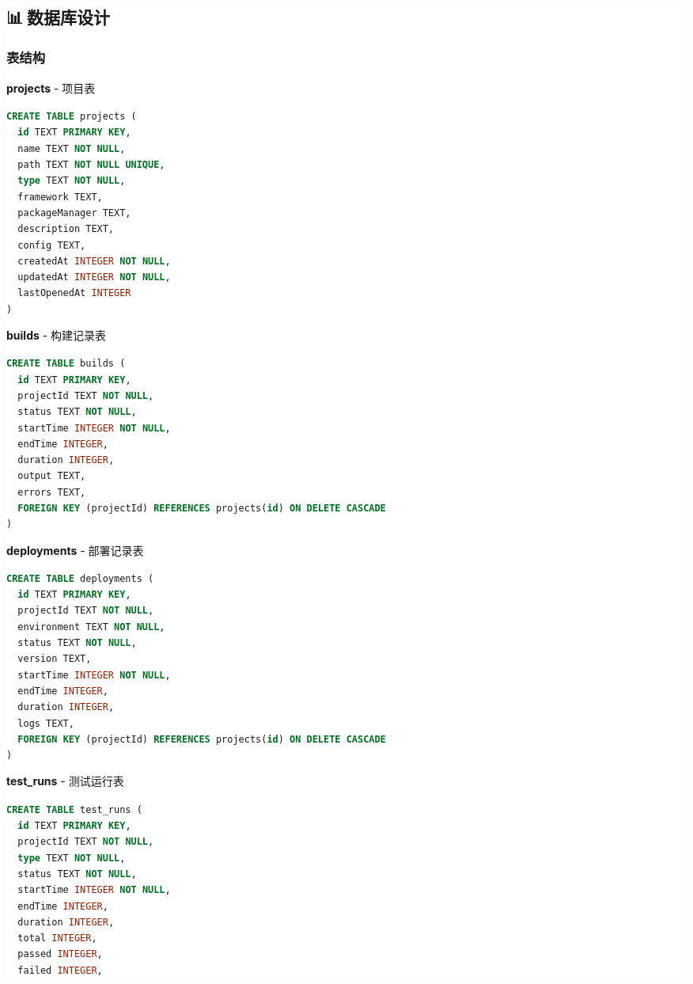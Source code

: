 ## 📊 数据库设计

### 表结构

**projects** - 项目表
```sql
CREATE TABLE projects (
  id TEXT PRIMARY KEY,
  name TEXT NOT NULL,
  path TEXT NOT NULL UNIQUE,
  type TEXT NOT NULL,
  framework TEXT,
  packageManager TEXT,
  description TEXT,
  config TEXT,
  createdAt INTEGER NOT NULL,
  updatedAt INTEGER NOT NULL,
  lastOpenedAt INTEGER
)
```

**builds** - 构建记录表
```sql
CREATE TABLE builds (
  id TEXT PRIMARY KEY,
  projectId TEXT NOT NULL,
  status TEXT NOT NULL,
  startTime INTEGER NOT NULL,
  endTime INTEGER,
  duration INTEGER,
  output TEXT,
  errors TEXT,
  FOREIGN KEY (projectId) REFERENCES projects(id) ON DELETE CASCADE
)
```

**deployments** - 部署记录表
```sql
CREATE TABLE deployments (
  id TEXT PRIMARY KEY,
  projectId TEXT NOT NULL,
  environment TEXT NOT NULL,
  status TEXT NOT NULL,
  version TEXT,
  startTime INTEGER NOT NULL,
  endTime INTEGER,
  duration INTEGER,
  logs TEXT,
  FOREIGN KEY (projectId) REFERENCES projects(id) ON DELETE CASCADE
)
```

**test_runs** - 测试运行表
```sql
CREATE TABLE test_runs (
  id TEXT PRIMARY KEY,
  projectId TEXT NOT NULL,
  type TEXT NOT NULL,
  status TEXT NOT NULL,
  startTime INTEGER NOT NULL,
  endTime INTEGER,
  duration INTEGER,
  total INTEGER,
  passed INTEGER,
  failed INTEGER,
```